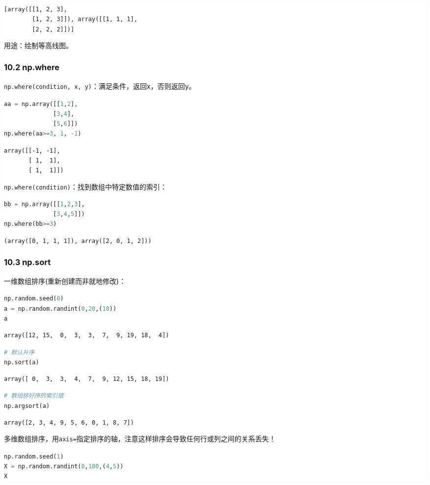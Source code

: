     [array([[1, 2, 3],
            [1, 2, 3]]), array([[1, 1, 1],
            [2, 2, 2]])]

用途：绘制等高线图。

### 10.2 np.where

`np.where(condition, x, y)`：满足条件，返回x，否则返回y。

```python
aa = np.array([[1,2],
              [3,4],
              [5,6]])
np.where(aa>=3, 1, -1)
```

    array([[-1, -1],
           [ 1,  1],
           [ 1,  1]])

`np.where(condition)`：找到数组中特定数值的索引：

```python
bb = np.array([[1,2,3],
              [3,4,5]])
np.where(bb>=3)
```

    (array([0, 1, 1, 1]), array([2, 0, 1, 2]))

### 10.3 np.sort

一维数组排序(重新创建而非就地修改)：

```python
np.random.seed(0)
a = np.random.randint(0,20,(10))
a
```

    array([12, 15,  0,  3,  3,  7,  9, 19, 18,  4])

```python
# 默认升序
np.sort(a)
```

    array([ 0,  3,  3,  4,  7,  9, 12, 15, 18, 19])

```python
# 数组排好序的索引值
np.argsort(a)
```

    array([2, 3, 4, 9, 5, 6, 0, 1, 8, 7])

多维数组排序，用`axis=`指定排序的轴，注意这样排序会导致任何行或列之间的关系丢失！

```python
np.random.seed(1)
X = np.random.randint(0,100,(4,5))
X
```
